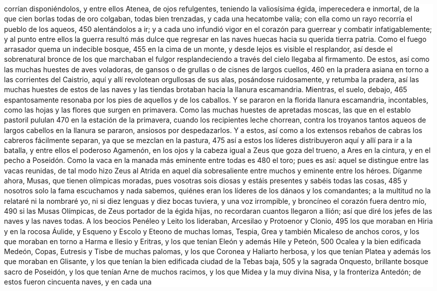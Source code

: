 corrían disponiéndolos, y entre ellos Atenea, de ojos refulgentes,
teniendo la valiosísima égida, imperecedera e inmortal,
de la que cien borlas todas de oro colgaban,
todas bien trenzadas, y cada una hecatombe valía;
con ella como un rayo recorría el pueblo de los aqueos, 450
alentándolos a ir; y a cada uno infundió vigor
en el corazón para guerrear y combatir infatigablemente;
y al punto entre ellos la guerra resultó más dulce que regresar
en las naves huecas hacia su querida tierra patria.
Como el fuego arrasador quema un indecible bosque, 455
en la cima de un monte, y desde lejos es visible el resplandor,
así desde el sobrenatural bronce de los que marchaban
el fulgor resplandeciendo a través del cielo llegaba al firmamento.
De estos, así como las muchas huestes de aves voladoras,
de gansos o de grullas o de cisnes de largos cuellos, 460
en la pradera asiana en torno a las corrientes del Caistrio,
aquí y allí revolotean orgullosas de sus alas,
posándose ruidosamente, y retumba la pradera,
así las muchas huestes de estos de las naves y las tiendas
brotaban hacia la llanura escamandria. Mientras, el suelo, debajo, 465
espantosamente resonaba por los pies de aquellos y de los caballos.
Y se pararon en la florida llanura escamandria, 
incontables, como las hojas y las flores que surgen en primavera.
Como las muchas huestes de apretadas moscas, 
las que en el establo pastoril pululan 470
en la estación de la primavera, cuando los recipientes leche chorrean,
contra los troyanos tantos aqueos de largos cabellos
en la llanura se pararon, ansiosos por despedazarlos.
Y a estos, así como a los extensos rebaños de cabras los cabreros
fácilmente separan, ya que se mezclan en la pastura, 475
así a estos los líderes distribuyeron aquí y allí
para ir a la batalla, y entre ellos el poderoso Agamenón,
en los ojos y la cabeza igual a Zeus que goza del trueno,
a Ares en la cintura, y en el pecho a Poseidón.
Como la vaca en la manada más eminente entre todas es 480
el toro; pues es así: aquel se distingue entre las vacas reunidas,
de tal modo hizo Zeus al Atrida en aquel día
sobresaliente entre muchos y eminente entre los héroes.
Díganme ahora, Musas, que tienen olímpicas moradas,
pues vosotras sois diosas y estáis presentes y sabéis todas las cosas, 485
y nosotros solo la fama escuchamos y nada sabemos,
quiénes eran los líderes de los dánaos y los comandantes;
a la multitud no la relataré ni la nombraré yo,
ni si diez lenguas y diez bocas tuviera,
y una voz irrompible, y broncíneo el corazón fuera dentro mío, 490
si las Musas Olímpicas, de Zeus portador de la égida
hijas, no recordaran cuantos llegaron a Ilión;
así que diré los jefes de las naves y las naves todas.
A los beocios Penéleo y Leito los lideraban,
Arcesilao y Protoenor y Clonio, 495
los que moraban en Hiria y en la rocosa Áulide,
y Esqueno y Escolo y Eteono de muchas lomas,
Tespia, Grea y también Micaleso de anchos coros, 
y los que moraban en torno a Harma e Ilesio y Eritras,
y los que tenían Eleón y además Hile y Peteón, 500
Ocalea y la bien edificada Medeón, 
Copas, Eutresis y Tisbe de muchas palomas,
y los que Coronea y Haliarto herbosa,
y los que tenían Platea y además los que moraban en Glisante,
y los que tenían la bien edificada ciudad de la Tebas baja, 505
y la sagrada Onquesto, brillante bosque sacro de Poseidón,
y los que tenían Arne de muchos racimos, y los que Midea
y la muy divina Nisa, y la fronteriza Antedón;
de estos fueron cincuenta naves, y en cada una